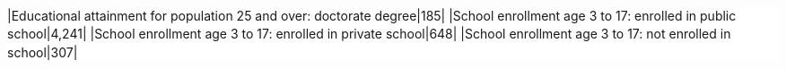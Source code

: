 |Educational attainment for population 25 and over: doctorate degree|185|
|School enrollment age 3 to 17: enrolled in public school|4,241|
|School enrollment age 3 to 17: enrolled in private school|648|
|School enrollment age 3 to 17: not enrolled in school|307|
